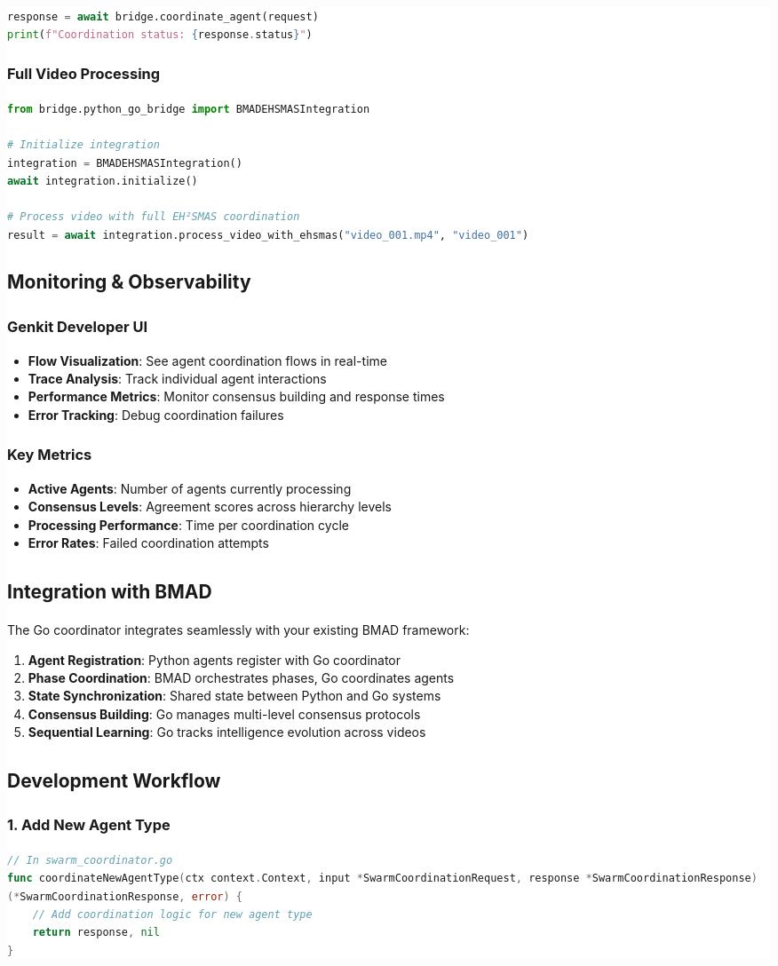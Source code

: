 ```python
response = await bridge.coordinate_agent(request)
print(f"Coordination status: {response.status}")
```

### Full Video Processing
```python
from bridge.python_go_bridge import BMADEHSMASIntegration

# Initialize integration
integration = BMADEHSMASIntegration()
await integration.initialize()

# Process video with full EH²SMAS coordination
result = await integration.process_video_with_ehsmas("video_001.mp4", "video_001")
```

## Monitoring & Observability

### Genkit Developer UI
- **Flow Visualization**: See agent coordination flows in real-time
- **Trace Analysis**: Track individual agent interactions
- **Performance Metrics**: Monitor consensus building and response times
- **Error Tracking**: Debug coordination failures

### Key Metrics
- **Active Agents**: Number of agents currently processing
- **Consensus Levels**: Agreement scores across hierarchy levels
- **Processing Performance**: Time per coordination cycle
- **Error Rates**: Failed coordination attempts

## Integration with BMAD

The Go coordinator integrates seamlessly with your existing BMAD framework:

1. **Agent Registration**: Python agents register with Go coordinator
2. **Phase Coordination**: BMAD orchestrates phases, Go coordinates agents
3. **State Synchronization**: Shared state between Python and Go systems
4. **Consensus Building**: Go manages multi-level consensus protocols
5. **Sequential Learning**: Go tracks intelligence evolution across videos

## Development Workflow

### 1. Add New Agent Type
```go
// In swarm_coordinator.go
func coordinateNewAgentType(ctx context.Context, input *SwarmCoordinationRequest, response *SwarmCoordinationResponse) (*SwarmCoordinationResponse, error) {
    // Add coordination logic for new agent type
    return response, nil
}
```
